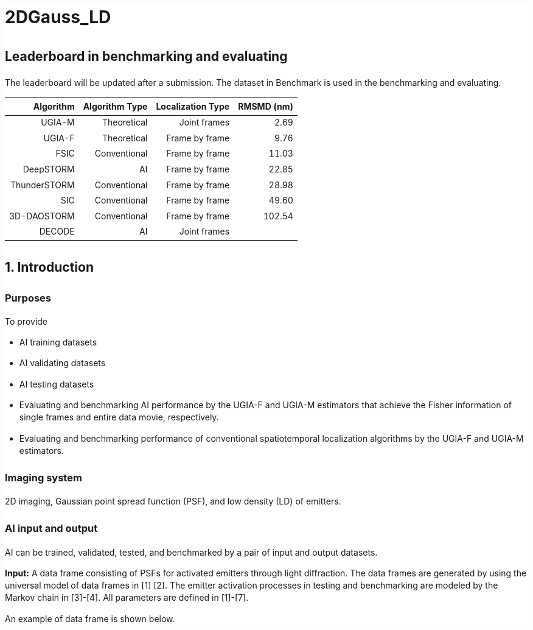 # 2DGauss_LD

## Leaderboard in benchmarking and evaluating
The leaderboard will be updated after a submission. The dataset in Benchmark is used in the benchmarking and evaluating. 

| Algorithm |Algorithm Type | Localization Type | RMSMD (nm)|
|----------:|-------------:|----------------:|---------:|
|UGIA-M     |Theoretical   |Joint frames      |2.69      |
|UGIA-F     |Theoretical   |Frame by frame   |9.76     |
|FSIC|Conventional |Frame by frame |11.03 |
|DeepSTORM |AI |Frame by frame|22.85 |
|ThunderSTORM |Conventional |Frame by frame|28.98 |
|SIC|Conventional |Frame by frame |49.60 |
|3D-DAOSTORM|Conventional|Frame by frame|102.54 |
|DECODE     |AI            |Joint frames| |

## 1. Introduction 

### Purposes
To provide 

* AI training datasets
  
* AI validating datasets 

* AI testing datasets

* Evaluating and benchmarking AI performance by the UGIA-F and UGIA-M estimators that achieve the Fisher information of single frames and entire data movie, respectively.
  
* Evaluating and benchmarking performance of conventional spatiotemporal localization algorithms by the UGIA-F and UGIA-M estimators.

### Imaging system
2D imaging, Gaussian point spread function (PSF), and low density (LD) of emitters. 

### AI input and output
AI can be trained, validated, tested, and benchmarked by a pair of input and output datasets. 

**Input:** A data frame consisting of PSFs for activated emitters through light diffraction. The data frames are generated by using the universal model of data frames in [1] [2]. The emitter activation processes in testing and benchmarking are modeled by the Markov chain in [3]-[4]. All parameters are defined in [1]-[7]. 

An example of data frame is shown below. 

